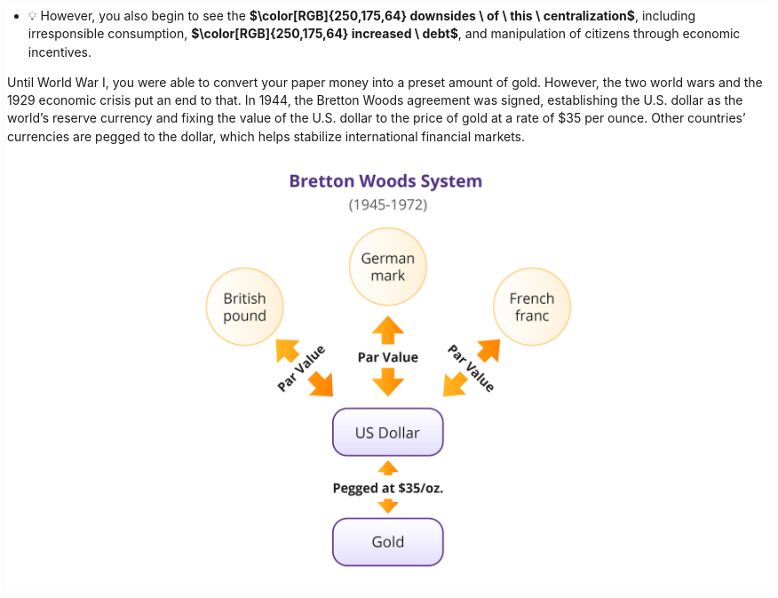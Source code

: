 - 💡 However, you also begin to see the **$\color[RGB]{250,175,64} downsides \ of \ this \ centralization$**, including irresponsible consumption, **$\color[RGB]{250,175,64} increased \ debt$**, and manipulation of citizens through economic incentives.

Until World War I, you were able to convert your paper money into a preset amount of gold. However, the two world wars and the 1929 economic crisis put an end to that. In 1944, the Bretton Woods agreement was signed, establishing the U.S. dollar as the world’s reserve currency and fixing the value of the U.S. dollar to the price of gold at a rate of $35 per ounce. Other countries’ currencies are pegged to the dollar, which helps stabilize international financial markets.

<div><p align="center"><img src="Images/13.Chapter-3/19.Bretton-Woods-System-v1.png" width="450"></div>
